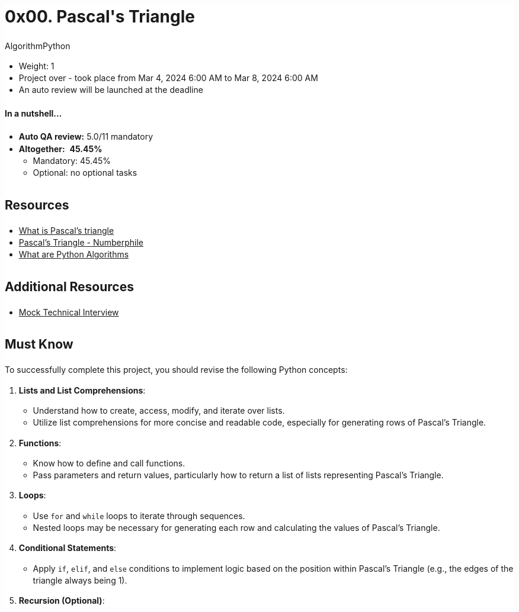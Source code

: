 # 0x00. Pascal's Triangle

AlgorithmPython

-   Weight: 1
-   Project over - took place from Mar 4, 2024 6:00 AM to Mar 8, 2024 6:00 AM
-   An auto review will be launched at the deadline

#### In a nutshell…

-   **Auto QA review:** 5.0/11 mandatory
-   **Altogether:**  **45.45%**
    -   Mandatory: 45.45%
    -   Optional: no optional tasks

## Resources

-   [What is Pascal’s triangle](https://intranet.alxswe.com/rltoken/F458nFkW9StJum2zPI4khg "What is Pascal's triangle")
-   [Pascal’s Triangle - Numberphile](https://intranet.alxswe.com/rltoken/XXMN2RVCCGcF5l5ZnUIv8Q "Pascal's Triangle - Numberphile")
-   [What are Python Algorithms](https://intranet.alxswe.com/rltoken/q5v0xbgrVxG4Nf-fV-BW2w "What are Python Algorithms")

## Additional Resources

-   [Mock Technical Interview](https://intranet.alxswe.com/rltoken/vKf7Spm4xxFMom3x4Jx52g "Mock Technical Interview")

## Must Know

To successfully complete this project, you should revise the following Python concepts:

1.  **Lists and List Comprehensions**:
    
    -   Understand how to create, access, modify, and iterate over lists.
    -   Utilize list comprehensions for more concise and readable code, especially for generating rows of Pascal’s Triangle.
2.  **Functions**:
    
    -   Know how to define and call functions.
    -   Pass parameters and return values, particularly how to return a list of lists representing Pascal’s Triangle.
3.  **Loops**:
    
    -   Use `for` and `while` loops to iterate through sequences.
    -   Nested loops may be necessary for generating each row and calculating the values of Pascal’s Triangle.
4.  **Conditional Statements**:
    
    -   Apply `if`, `elif`, and `else` conditions to implement logic based on the position within Pascal’s Triangle (e.g., the edges of the triangle always being 1).
5.  **Recursion (Optional)**:
    